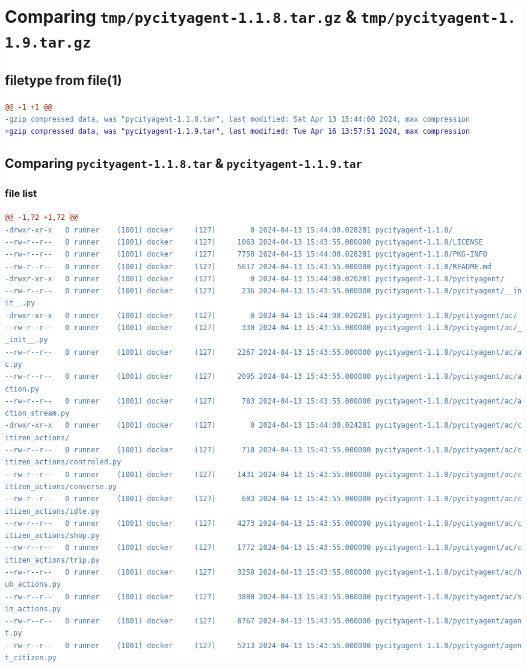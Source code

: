 # Comparing `tmp/pycityagent-1.1.8.tar.gz` & `tmp/pycityagent-1.1.9.tar.gz`

## filetype from file(1)

```diff
@@ -1 +1 @@
-gzip compressed data, was "pycityagent-1.1.8.tar", last modified: Sat Apr 13 15:44:00 2024, max compression
+gzip compressed data, was "pycityagent-1.1.9.tar", last modified: Tue Apr 16 13:57:51 2024, max compression
```

## Comparing `pycityagent-1.1.8.tar` & `pycityagent-1.1.9.tar`

### file list

```diff
@@ -1,72 +1,72 @@
-drwxr-xr-x   0 runner    (1001) docker     (127)        0 2024-04-13 15:44:00.028281 pycityagent-1.1.8/
--rw-r--r--   0 runner    (1001) docker     (127)     1063 2024-04-13 15:43:55.000000 pycityagent-1.1.8/LICENSE
--rw-r--r--   0 runner    (1001) docker     (127)     7758 2024-04-13 15:44:00.028281 pycityagent-1.1.8/PKG-INFO
--rw-r--r--   0 runner    (1001) docker     (127)     5617 2024-04-13 15:43:55.000000 pycityagent-1.1.8/README.md
-drwxr-xr-x   0 runner    (1001) docker     (127)        0 2024-04-13 15:44:00.020281 pycityagent-1.1.8/pycityagent/
--rw-r--r--   0 runner    (1001) docker     (127)      236 2024-04-13 15:43:55.000000 pycityagent-1.1.8/pycityagent/__init__.py
-drwxr-xr-x   0 runner    (1001) docker     (127)        0 2024-04-13 15:44:00.020281 pycityagent-1.1.8/pycityagent/ac/
--rw-r--r--   0 runner    (1001) docker     (127)      330 2024-04-13 15:43:55.000000 pycityagent-1.1.8/pycityagent/ac/__init__.py
--rw-r--r--   0 runner    (1001) docker     (127)     2267 2024-04-13 15:43:55.000000 pycityagent-1.1.8/pycityagent/ac/ac.py
--rw-r--r--   0 runner    (1001) docker     (127)     2095 2024-04-13 15:43:55.000000 pycityagent-1.1.8/pycityagent/ac/action.py
--rw-r--r--   0 runner    (1001) docker     (127)      783 2024-04-13 15:43:55.000000 pycityagent-1.1.8/pycityagent/ac/action_stream.py
-drwxr-xr-x   0 runner    (1001) docker     (127)        0 2024-04-13 15:44:00.024281 pycityagent-1.1.8/pycityagent/ac/citizen_actions/
--rw-r--r--   0 runner    (1001) docker     (127)      718 2024-04-13 15:43:55.000000 pycityagent-1.1.8/pycityagent/ac/citizen_actions/controled.py
--rw-r--r--   0 runner    (1001) docker     (127)     1431 2024-04-13 15:43:55.000000 pycityagent-1.1.8/pycityagent/ac/citizen_actions/converse.py
--rw-r--r--   0 runner    (1001) docker     (127)      683 2024-04-13 15:43:55.000000 pycityagent-1.1.8/pycityagent/ac/citizen_actions/idle.py
--rw-r--r--   0 runner    (1001) docker     (127)     4273 2024-04-13 15:43:55.000000 pycityagent-1.1.8/pycityagent/ac/citizen_actions/shop.py
--rw-r--r--   0 runner    (1001) docker     (127)     1772 2024-04-13 15:43:55.000000 pycityagent-1.1.8/pycityagent/ac/citizen_actions/trip.py
--rw-r--r--   0 runner    (1001) docker     (127)     3258 2024-04-13 15:43:55.000000 pycityagent-1.1.8/pycityagent/ac/hub_actions.py
--rw-r--r--   0 runner    (1001) docker     (127)     3880 2024-04-13 15:43:55.000000 pycityagent-1.1.8/pycityagent/ac/sim_actions.py
--rw-r--r--   0 runner    (1001) docker     (127)     8767 2024-04-13 15:43:55.000000 pycityagent-1.1.8/pycityagent/agent.py
--rw-r--r--   0 runner    (1001) docker     (127)     5213 2024-04-13 15:43:55.000000 pycityagent-1.1.8/pycityagent/agent_citizen.py
```